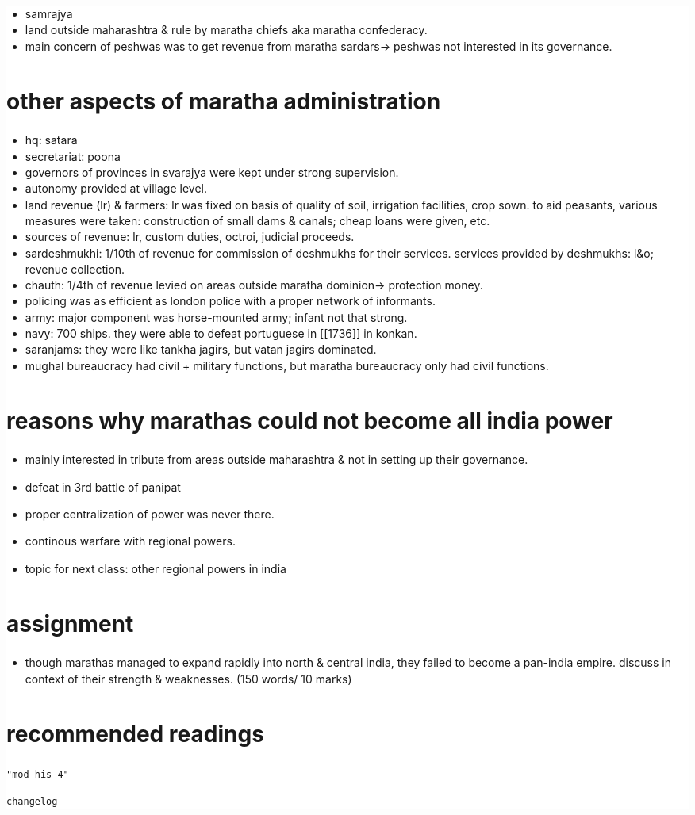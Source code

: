 - samrajya
- land outside maharashtra & rule by maratha chiefs aka maratha confederacy.
- main concern of peshwas was to get revenue from maratha sardars-> peshwas not interested in its governance. 

# other aspects of maratha administration
- hq: satara
- secretariat: poona
- governors of provinces in svarajya were kept under strong supervision.
- autonomy provided at village level.
- land revenue (lr) & farmers: lr was fixed on basis of quality of soil, irrigation facilities, crop sown. to aid peasants, various measures were taken: construction of small dams & canals; cheap loans were given, etc.
- sources of revenue: lr, custom duties, octroi, judicial proceeds. 
- sardeshmukhi: 1/10th of revenue for commission of deshmukhs for their services. services provided by deshmukhs: l&o; revenue collection. 
- chauth: 1/4th of revenue levied on areas outside maratha dominion-> protection money.
- policing was as efficient as london police with a proper network of informants. 
- army: major component was horse-mounted army; infant not that strong.
- navy: 700 ships. they were able to defeat portuguese in [[1736]] in konkan. 
- saranjams: they were like tankha jagirs, but vatan jagirs dominated.
- mughal bureaucracy had civil + military functions, but maratha bureaucracy only had civil functions. 

# reasons why marathas could not become all india power
- mainly interested in tribute from areas outside maharashtra & not in setting up their governance.
- defeat in 3rd battle of panipat
- proper centralization of power was never there.
- continous warfare with regional powers.

- topic for next class: other regional powers in india
# assignment
- though marathas managed to expand rapidly into north & central india, they failed to become a pan-india empire. discuss in context of their strength & weaknesses.  (150 words/ 10 marks)
# recommended readings

```query
"mod his 4"
```

```plain
changelog

```
